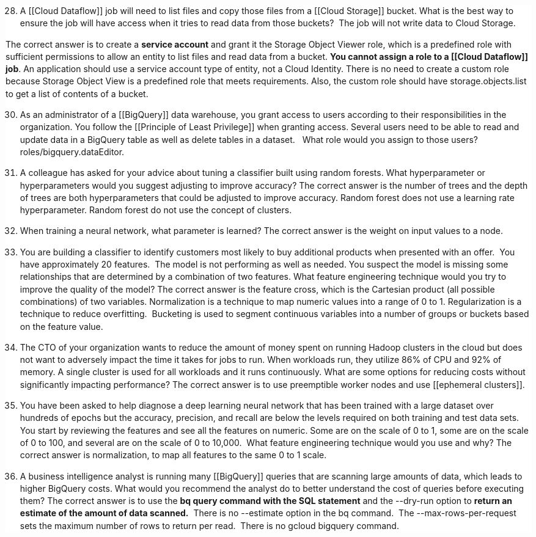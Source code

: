 
28. A [[Cloud Dataflow]] job will need to list files and copy those files from a [[Cloud Storage]] bucket. What is the best way to ensure the job will have access when it tries to read data from those buckets?  The job will not write data to Cloud Storage.

The correct answer is to create a **service account** and grant it the Storage Object Viewer role, which is a predefined role with sufficient permissions to allow an entity to list files and read data from a bucket. **You cannot assign a role to a [[Cloud Dataflow]] job**. An application should use a service account type of entity, not a Cloud Identity. There is no need to create a custom role because Storage Object View is a predefined role that meets requirements. Also, the custom role should have storage.objects.list to get a list of contents of a bucket.



30. As an administrator of a [[BigQuery]] data warehouse, you grant access to users according to their responsibilities in the organization. You follow the [[Principle of Least Privilege]] when granting access. Several users need to be able to read and update data in a BigQuery table as well as delete tables in a dataset.   What role would you assign to those users?
roles/bigquery.dataEditor.

31. A colleague has asked for your advice about tuning a classifier built using random forests. What hyperparameter or hyperparameters would you suggest adjusting to improve accuracy?
The correct answer is the number of trees and the depth of trees are both hyperparameters that could be adjusted to improve accuracy. Random forest does not use a learning rate hyperparameter. Random forest do not use the concept of clusters.


32. When training a neural network, what parameter is learned?
The correct answer is the weight on input values to a node.

33. You are building a classifier to identify customers most likely to buy additional products when presented with an offer.  You have approximately 20 features.  The model is not performing as well as needed. You suspect the model is missing some relationships that are determined by a combination of two features. What feature engineering technique would you try to improve the quality of the model?
The correct answer is the feature cross, which is the Cartesian product (all possible combinations) of two variables. Normalization is a technique to map numeric values into a range of 0 to 1. Regularization is a technique to reduce overfitting.  Bucketing is used to segment continuous variables into a number of groups or buckets based on the feature value.

34. The CTO of your organization wants to reduce the amount of money spent on running Hadoop clusters in the cloud but does not want to adversely impact the time it takes for jobs to run. When workloads run, they utilize 86% of CPU and 92% of memory. A single cluster is used for all workloads and it runs continuously. What are some options for reducing costs without significantly impacting performance?
The correct answer is to use preemptible worker nodes and use [[ephemeral clusters]].


35. You have been asked to help diagnose a deep learning neural network that has been trained with a large dataset over hundreds of epochs but the accuracy, precision, and recall are below the levels required on both training and test data sets.  You start by reviewing the features and see all the features on numeric. Some are on the scale of 0 to 1, some are on the scale of 0 to 100, and several are on the scale of 0 to 10,000.  What feature engineering technique would you use and why?
The correct answer is normalization, to map all features to the same 0 to 1 scale.


37. A business intelligence analyst is running many [[BigQuery]] queries that are scanning large amounts of data, which leads to higher BigQuery costs. What would you recommend the analyst do to better understand the cost of queries before executing them?
The correct answer is to use the **bq query command with the SQL statement** and the --dry-run option to **return an estimate of the amount of data scanned.**  There is no --estimate option in the bq command.  The --max-rows-per-request sets the maximum number of rows to return per read.  There is no gcloud bigquery command.
